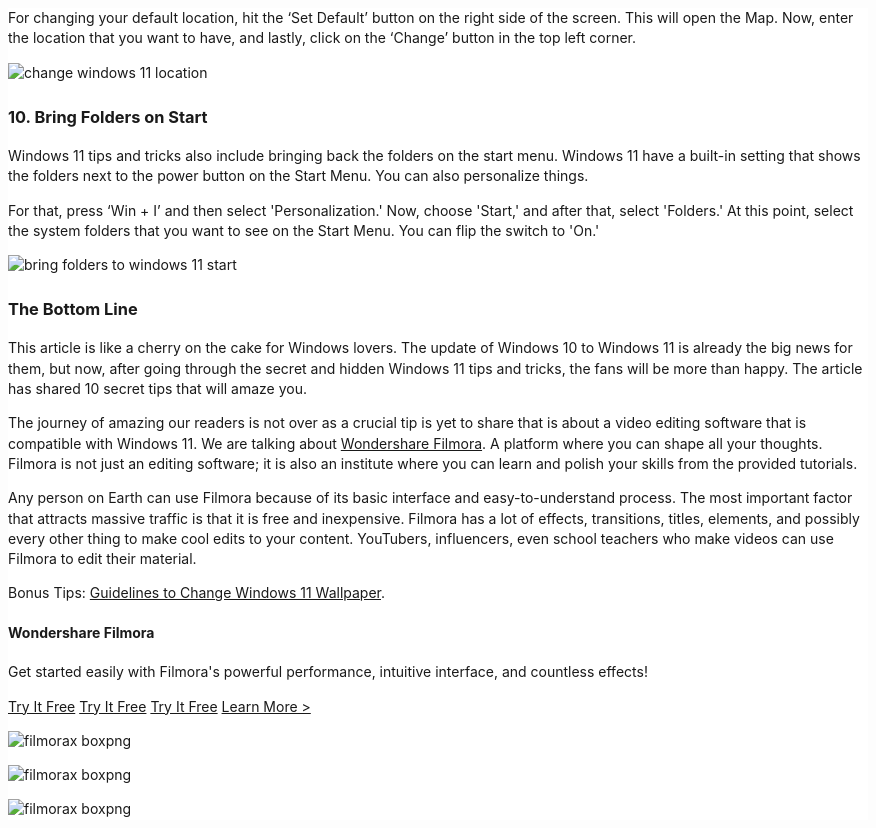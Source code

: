 For changing your default location, hit the ‘Set Default’ button on the right side of the screen. This will open the Map. Now, enter the location that you want to have, and lastly, click on the ‘Change’ button in the top left corner.

![change windows 11 location](https://images.wondershare.com/filmora/article-images/2021/windows-11-secret-tips-and-tricks-9.jpg)

### 10\. Bring Folders on Start

Windows 11 tips and tricks also include bringing back the folders on the start menu. Windows 11 have a built-in setting that shows the folders next to the power button on the Start Menu. You can also personalize things.

For that, press ‘Win + I’ and then select 'Personalization.' Now, choose 'Start,' and after that, select 'Folders.' At this point, select the system folders that you want to see on the Start Menu. You can flip the switch to 'On.'

![bring folders to windows 11 start](https://images.wondershare.com/filmora/article-images/2021/windows-11-secret-tips-and-tricks-10.jpg)

### The Bottom Line

This article is like a cherry on the cake for Windows lovers. The update of Windows 10 to Windows 11 is already the big news for them, but now, after going through the secret and hidden Windows 11 tips and tricks, the fans will be more than happy. The article has shared 10 secret tips that will amaze you.

The journey of amazing our readers is not over as a crucial tip is yet to share that is about a video editing software that is compatible with Windows 11\. We are talking about [Wondershare Filmora](https://tools.techidaily.com/wondershare/filmora/download/). A platform where you can shape all your thoughts. Filmora is not just an editing software; it is also an institute where you can learn and polish your skills from the provided tutorials.

Any person on Earth can use Filmora because of its basic interface and easy-to-understand process. The most important factor that attracts massive traffic is that it is free and inexpensive. Filmora has a lot of effects, transitions, titles, elements, and possibly every other thing to make cool edits to your content. YouTubers, influencers, even school teachers who make videos can use Filmora to edit their material.

Bonus Tips: [Guidelines to Change Windows 11 Wallpaper](https://tools.techidaily.com/wondershare/filmora/download/).

#### Wondershare Filmora

Get started easily with Filmora's powerful performance, intuitive interface, and countless effects!

[Try It Free](https://tools.techidaily.com/wondershare/filmora/download/) [Try It Free](https://tools.techidaily.com/wondershare/filmora/download/) [Try It Free](https://tools.techidaily.com/wondershare/filmora/download/) [Learn More >](https://tools.techidaily.com/wondershare/filmora/download/)

![filmorax boxpng](https://images.wondershare.com/filmora/banner/filmora-latest-product-box-right-side.png)

![filmorax boxpng](https://images.wondershare.com/filmora/banner/filmora-latest-product-box-right-side.png)

![filmorax boxpng](https://images.wondershare.com/filmora/banner/filmora-latest-product-box-right-side.png)
